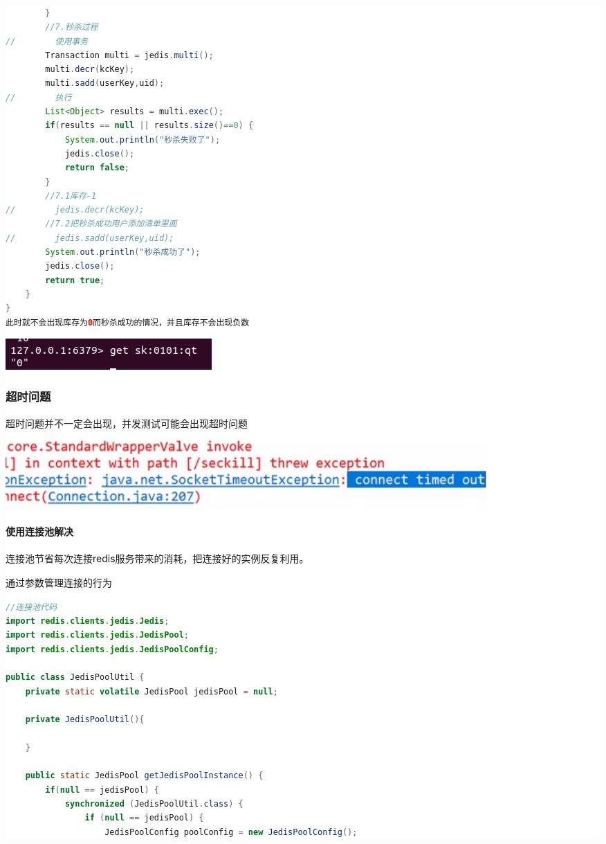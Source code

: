```java
        }
        //7.秒杀过程
//        使用事务
        Transaction multi = jedis.multi();
        multi.decr(kcKey);
        multi.sadd(userKey,uid);
//        执行
        List<Object> results = multi.exec();
        if(results == null || results.size()==0) {
            System.out.println("秒杀失败了");
            jedis.close();
            return false;
        }
        //7.1库存-1
//        jedis.decr(kcKey);
        //7.2把秒杀成功用户添加清单里面
//        jedis.sadd(userKey,uid);
        System.out.println("秒杀成功了");
        jedis.close();
        return true;
    }
}
此时就不会出现库存为0而秒杀成功的情况，并且库存不会出现负数
```

![image-20220702145557968](/images/posts/redis.assets/image-20220702145557968.png)

### 超时问题

超时问题并不一定会出现，并发测试可能会出现超时问题

![image-20220702150436733](/images/posts/redis.assets/image-20220702150436733.png)

#### 使用连接池解决

连接池节省每次连接redis服务带来的消耗，把连接好的实例反复利用。

通过参数管理连接的行为

```java
//连接池代码
import redis.clients.jedis.Jedis;
import redis.clients.jedis.JedisPool;
import redis.clients.jedis.JedisPoolConfig;

public class JedisPoolUtil {
    private static volatile JedisPool jedisPool = null;

    private JedisPoolUtil(){

    }

    public static JedisPool getJedisPoolInstance() {
        if(null == jedisPool) {
            synchronized (JedisPoolUtil.class) {
                if (null == jedisPool) {
                    JedisPoolConfig poolConfig = new JedisPoolConfig();
```